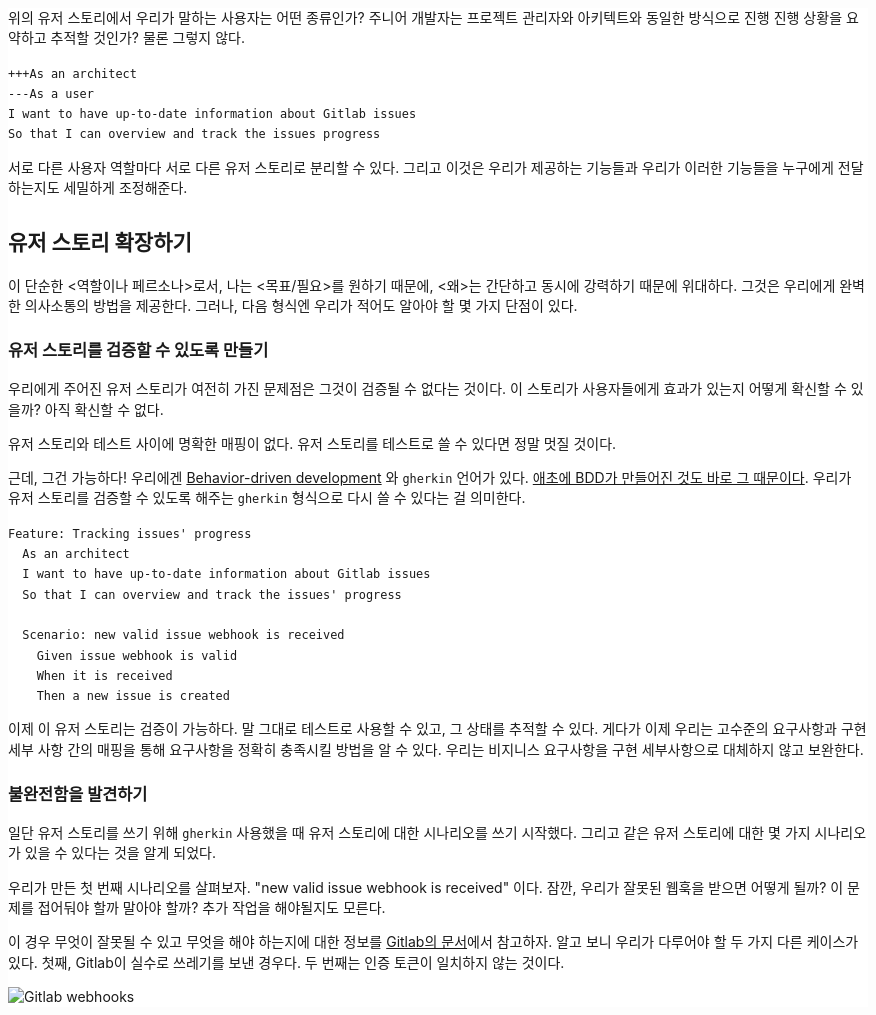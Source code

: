 위의 유저 스토리에서 우리가 말하는 사용자는 어떤 종류인가? 주니어 개발자는 프로젝트 관리자와 아키텍트와 동일한 방식으로 진행 진행 상황을 요약하고 추적할 것인가? 물론 그렇지 않다.

```cucumber
+++As an architect
---As a user
I want to have up-to-date information about Gitlab issues
So that I can overview and track the issues progress
```

서로 다른 사용자 역할마다 서로 다른 유저 스토리로 분리할 수 있다. 그리고 이것은 우리가 제공하는 기능들과 우리가 이러한 기능들을 누구에게 전달하는지도 세밀하게 조정해준다.

## 유저 스토리 확장하기

이 단순한 <역할이나 페르소나>로서, 나는 <목표/필요>를 원하기 때문에, <왜>는 간단하고 동시에 강력하기 때문에 위대하다. 그것은 우리에게 완벽한 의사소통의 방법을 제공한다. 그러나, 다음 형식엔 우리가 적어도 알아야 할 몇 가지 단점이 있다.

### 유저 스토리를 검증할 수 있도록 만들기

우리에게 주어진 유저 스토리가 여전히 가진 문제점은 그것이 검증될 수 없다는 것이다. 이 스토리가 사용자들에게 효과가 있는지 어떻게 확신할 수 있을까? 아직 확신할 수 없다.  

유저 스토리와 테스트 사이에 명확한 매핑이 없다. 유저 스토리를 테스트로 쓸 수 있다면 정말 멋질 것이다.  

근데, 그건 가능하다! 우리에겐 [Behavior-driven development](https://en.wikipedia.org/wiki/Behavior-driven_development) 와 `gherkin` 언어가 있다. [애초에 BDD가 만들어진 것도 바로 그 때문이다](https://cucumber.io/blog/the-worlds-most-misunderstood-collaboration-tool/). 우리가 유저 스토리를 검증할 수 있도록 해주는 `gherkin` 형식으로 다시 쓸 수 있다는 걸 의미한다.

```cucumber
Feature: Tracking issues' progress
  As an architect
  I want to have up-to-date information about Gitlab issues
  So that I can overview and track the issues' progress

  Scenario: new valid issue webhook is received
    Given issue webhook is valid
    When it is received
    Then a new issue is created
```

이제 이 유저 스토리는 검증이 가능하다. 말 그대로 테스트로 사용할 수 있고, 그 상태를 추적할 수 있다. 게다가 이제 우리는 고수준의 요구사항과 구현 세부 사항 간의 매핑을 통해 요구사항을 정확히 충족시킬 방법을 알 수 있다. 우리는 비지니스 요구사항을 구현 세부사항으로 대체하지 않고 보완한다.

### 불완전함을 발견하기

일단 유저 스토리를 쓰기 위해 `gherkin` 사용했을 때 유저 스토리에 대한 시나리오를 쓰기 시작했다. 그리고 같은 유저 스토리에 대한 몇 가지 시나리오가 있을 수 있다는 것을 알게 되었다.

우리가 만든 첫 번째 시나리오를 살펴보자. "new valid issue webhook is received" 이다. 잠깐, 우리가 잘못된 웹훅을 받으면 어떻게 될까? 이 문제를 접어둬야 할까 말아야 할까? 추가 작업을 해야될지도 모른다.

이 경우 무엇이 잘못될 수 있고 무엇을 해야 하는지에 대한 정보를 [Gitlab의 문서]((https://docs.gitlab.com/ee/user/project/integrations/webhooks.html))에서 참고하자.
알고 보니 우리가 다루어야 할 두 가지 다른 케이스가 있다. 첫째, Gitlab이 실수로 쓰레기를 보낸 경우다. 두 번째는 인증 토큰이 일치하지 않는 것이다.

![Gitlab webhooks](https://thepracticaldev.s3.amazonaws.com/i/iglagw03ngpwu3fo88i4.png)
